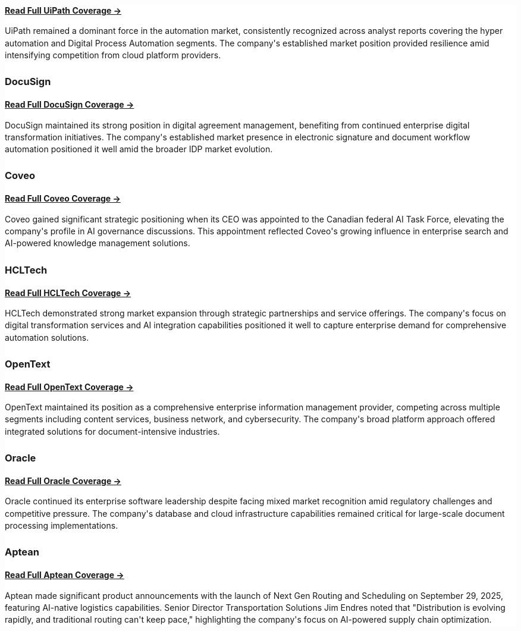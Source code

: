 **[Read Full UiPath Coverage →](/vendors/uipath/index.md)**

UiPath remained a dominant force in the automation market, consistently recognized across analyst reports covering the hyper automation and Digital Process Automation segments. The company's established market position provided resilience amid intensifying competition from cloud platform providers.

### DocuSign

**[Read Full DocuSign Coverage →](/vendors/docusign/2025-10-02.md)**

DocuSign maintained its strong position in digital agreement management, benefiting from continued enterprise digital transformation initiatives. The company's established market presence in electronic signature and document workflow automation positioned it well amid the broader IDP market evolution.

### Coveo

**[Read Full Coveo Coverage →](/vendors/coveo/2025-10-02.md)**

Coveo gained significant strategic positioning when its CEO was appointed to the Canadian federal AI Task Force, elevating the company's profile in AI governance discussions. This appointment reflected Coveo's growing influence in enterprise search and AI-powered knowledge management solutions.

### HCLTech

**[Read Full HCLTech Coverage →](/vendors/hcltech/2025-10-02.md)**

HCLTech demonstrated strong market expansion through strategic partnerships and service offerings. The company's focus on digital transformation services and AI integration capabilities positioned it well to capture enterprise demand for comprehensive automation solutions.

### OpenText

**[Read Full OpenText Coverage →](/vendors/opentext/2025-10-02.md)**

OpenText maintained its position as a comprehensive enterprise information management provider, competing across multiple segments including content services, business network, and cybersecurity. The company's broad platform approach offered integrated solutions for document-intensive industries.

### Oracle

**[Read Full Oracle Coverage →](/vendors/oracle/2025-10-02.md)**

Oracle continued its enterprise software leadership despite facing mixed market recognition amid regulatory challenges and competitive pressure. The company's database and cloud infrastructure capabilities remained critical for large-scale document processing implementations.

### Aptean

**[Read Full Aptean Coverage →](/vendors/aptean/2025-10-02.md)**

Aptean made significant product announcements with the launch of Next Gen Routing and Scheduling on September 29, 2025, featuring AI-native logistics capabilities. Senior Director Transportation Solutions Jim Endres noted that "Distribution is evolving rapidly, and traditional routing can't keep pace," highlighting the company's focus on AI-powered supply chain optimization.
